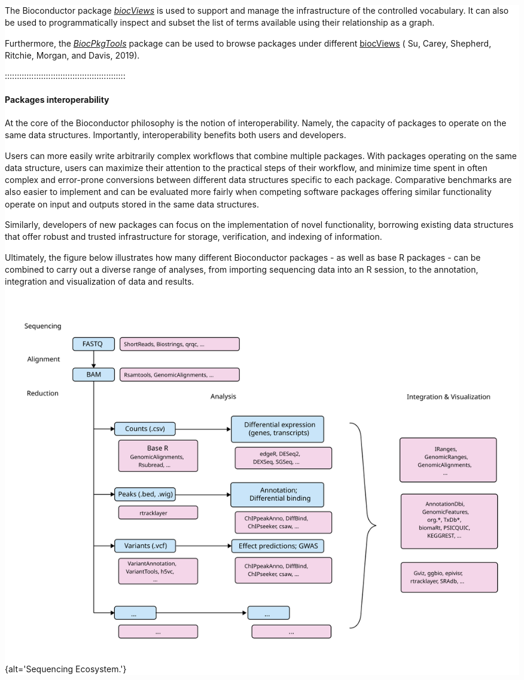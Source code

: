 The Bioconductor package *[biocViews](https://bioconductor.org/packages/3.16/biocViews)* is used to support and manage the infrastructure of the controlled vocabulary.
It can also be used to programmatically inspect and subset the list of terms available using their relationship as a graph.

Furthermore, the *[BiocPkgTools](https://bioconductor.org/packages/3.16/BiocPkgTools)* package can be used to browse packages under different [biocViews][glossary-biocviews] ( Su, Carey, Shepherd, Ritchie, Morgan, and Davis, 2019).


::::::::::::::::::::::::::::::::::::::::::::::::::

#### Packages interoperability

At the core of the Bioconductor philosophy is the notion of interoperability.
Namely, the capacity of packages to operate on the same data structures.
Importantly, interoperability benefits both users and developers.

Users can more easily write arbitrarily complex workflows that combine multiple packages.
With packages operating on the same data structure, users can maximize their attention to the practical steps of their workflow, and minimize time spent in often complex and error-prone conversions between different data structures specific to each package.
Comparative benchmarks are also easier to implement and can be evaluated more fairly
when competing software packages offering similar functionality operate on input and outputs stored in the same data structures.

Similarly, developers of new packages can focus on the implementation of novel functionality, borrowing existing data structures that offer robust and trusted infrastructure for storage, verification, and indexing of information.

Ultimately, the figure below illustrates how many different Bioconductor packages - as well as base R packages - can be combined to carry out a diverse range of analyses, from importing sequencing data into an R session, to the annotation, integration and visualization of data and results.

![](fig/bioc-sequencing-ecosystem.svg){alt='Sequencing Ecosystem.'}


[bioc-code-of-conduct]: https://www.bioconductor.org/about/code-of-conduct/
[bioc-publications]: https://www.bioconductor.org/help/publications/
[discuss-cran]: discuss.html#bioconductor-and-CRAN
[bioc-release-dates]: https://bioconductor.org/about/release-announcements/
[glossary-software-package]: reference.html#software-package
[glossary-annotation-package]: reference.html#annotationdata-package
[glossary-experiment-package]: reference.html#experimentdata-package
[glossary-vignette]: reference.html#vignette
[glossary-workflow-package]: reference.html#workflow-package
[glossary-biocviews]: reference.html#biocviews
[biocviews-site]: https://www.bioconductor.org/packages/release/BiocViews.html
[bioc-course-materials]: https://bioconductor.org/help/course-materials/
[bioc-books]: https://www.bioconductor.org/books/release/
[bioc-youtube]: https://www.youtube.com/user/bioconductor
[bioc-support-site]: https://support.bioconductor.org/
[bioc-slack]: https://bioc-community.herokuapp.com/
[bioc-scientific-advisory-board]: https://bioconductor.org/about/scientific-advisory-board/
[bioc-technical-advisory-board]: https://bioconductor.org/about/technical-advisory-board/
[bioc-community-advisory-board]: https://bioconductor.org/about/community-advisory-board/